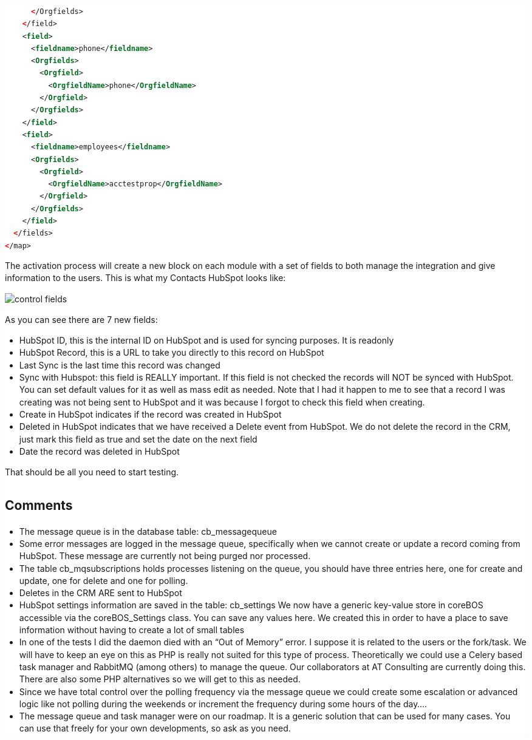 ```xml
      </Orgfields>
    </field>
    <field>
      <fieldname>phone</fieldname>
      <Orgfields>
        <Orgfield>
          <OrgfieldName>phone</OrgfieldName>
        </Orgfield>
      </Orgfields>
    </field>
    <field>
      <fieldname>employees</fieldname>
      <Orgfields>
        <Orgfield>
          <OrgfieldName>acctestprop</OrgfieldName>
        </Orgfield>
      </Orgfields>
    </field>
  </fields>
</map>
```

The activation process will create a new block on each module with a set of fields to both manage the integration and give information to the users. This is what my Contacts HubSpot looks like:

![control fields](controlfields.png?width=96%)

As you can see there are 7 new fields:

- HubSpot ID, this is the internal ID on HubSpot and is used for syncing purposes. It is readonly
- HubSpot Record, this is a URL to take you directly to this record on HubSpot
- Last Sync is the last time this record was changed
- Sync with Hubspot: this field is REALLY important. If this field is not checked the records will NOT be synced with HubSpot. You can set default values for it as well as mass edit as needed. Note that I had it happen to me to see that a record I was creating was not being sent to HubSpot and it was because I forgot to check this field when creating.
- Create in HubSpot indicates if the record was created in HubSpot
- Deleted in HubSpot indicates that we have received a Delete event from HubSpot. We do not delete the record in the CRM, just mark this field as true and set the date on the next field
- Date the record was deleted in HubSpot

That should be all you need to start testing.

## Comments

- The message queue is in the database table: cb_messagequeue
- Some error messages are logged in the message queue, specifically when we cannot create or update a record coming from HubSpot. These message are currently not being purged nor processed.
- The table cb_mqsubscriptions holds processes listening on the queue, you should have three entries here, one for create and update, one for delete and one for polling.
- Deletes in the CRM ARE sent to HubSpot
- HubSpot settings information are saved in the table: cb_settings  We now have a generic key-value store in coreBOS accessible via the coreBOS_Settings class. You can save any values here. We created this in order to have a place to save information without having to create a lot of small tables
- In one of the tests I did the daemon died with an “Out of Memory” error. I suppose it is related to the users or the fork/task. We will have to keep an eye on this as PHP is really not suited for this type of process. Theoretically we could use a Celery based task manager and RabbitMQ (among others) to manage the queue. Our collaborators at AT Consulting are currently doing this. There are also some PHP alternatives so we will get to this as needed. 
- Since we have total control over the polling frequency via the message queue we could create some escalation or advanced logic like not polling during the weekends or increment the frequency during some hours of the day….
- The message queue and task manager were on our roadmap. It is a generic solution that can be used for many cases. You can use that freely for your own developments, so ask as you need.
